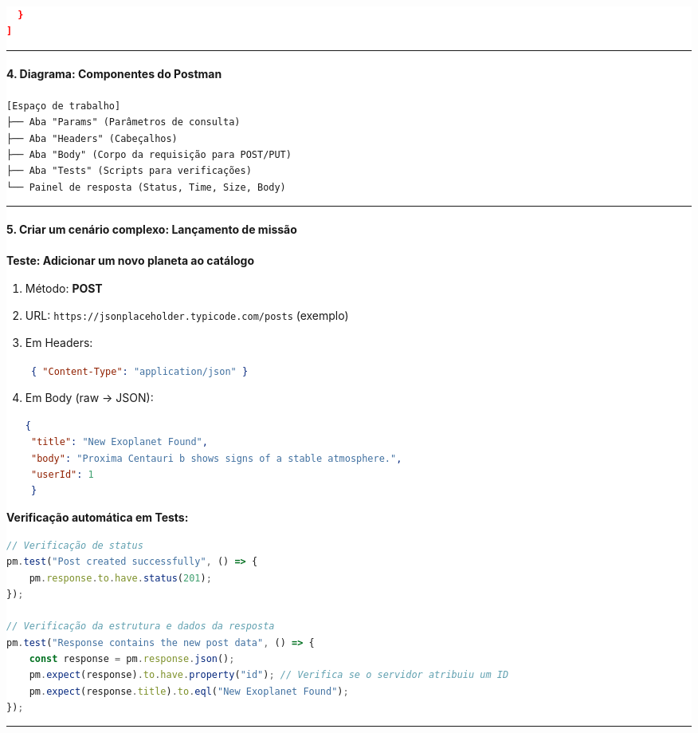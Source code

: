 ```json
  }
]
```

---

#### **4. Diagrama: Componentes do Postman**
```
[Espaço de trabalho]
├── Aba "Params" (Parâmetros de consulta)
├── Aba "Headers" (Cabeçalhos)
├── Aba "Body" (Corpo da requisição para POST/PUT)
├── Aba "Tests" (Scripts para verificações)
└── Painel de resposta (Status, Time, Size, Body)
```

---

#### **5. Criar um cenário complexo: Lançamento de missão**
**Teste: Adicionar um novo planeta ao catálogo**

1. Método: **POST**

2. URL: `https://jsonplaceholder.typicode.com/posts` (exemplo)

3. Em Headers:
   ```json
	{ "Content-Type": "application/json" }
   ```
4. Em Body (raw → JSON):
   ```json
   {
	"title": "New Exoplanet Found",
	"body": "Proxima Centauri b shows signs of a stable atmosphere.",
	"userId": 1
	}
   ```

**Verificação automática em Tests:**
```javascript
// Verificação de status
pm.test("Post created successfully", () => {
    pm.response.to.have.status(201);
});

// Verificação da estrutura e dados da resposta
pm.test("Response contains the new post data", () => {
    const response = pm.response.json();
    pm.expect(response).to.have.property("id"); // Verifica se o servidor atribuiu um ID
    pm.expect(response.title).to.eql("New Exoplanet Found");
});
```

---
